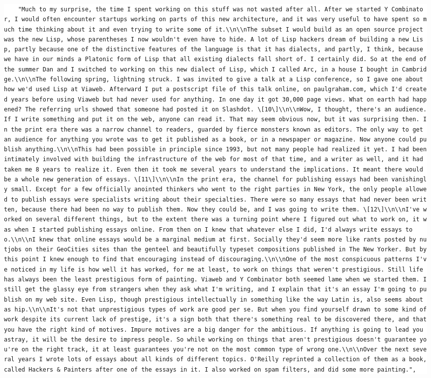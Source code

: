         "Much to my surprise, the time I spent working on this stuff was not wasted after all. After we started Y Combinator, I would often encounter startups working on parts of this new architecture, and it was very useful to have spent so much time thinking about it and even trying to write some of it.\\n\\nThe subset I would build as an open source project was the new Lisp, whose parentheses I now wouldn't even have to hide. A lot of Lisp hackers dream of building a new Lisp, partly because one of the distinctive features of the language is that it has dialects, and partly, I think, because we have in our minds a Platonic form of Lisp that all existing dialects fall short of. I certainly did. So at the end of the summer Dan and I switched to working on this new dialect of Lisp, which I called Arc, in a house I bought in Cambridge.\\n\\nThe following spring, lightning struck. I was invited to give a talk at a Lisp conference, so I gave one about how we'd used Lisp at Viaweb. Afterward I put a postscript file of this talk online, on paulgraham.com, which I'd created years before using Viaweb but had never used for anything. In one day it got 30,000 page views. What on earth had happened? The referring urls showed that someone had posted it on Slashdot. \[10\]\\n\\nWow, I thought, there's an audience. If I write something and put it on the web, anyone can read it. That may seem obvious now, but it was surprising then. In the print era there was a narrow channel to readers, guarded by fierce monsters known as editors. The only way to get an audience for anything you wrote was to get it published as a book, or in a newspaper or magazine. Now anyone could publish anything.\\n\\nThis had been possible in principle since 1993, but not many people had realized it yet. I had been intimately involved with building the infrastructure of the web for most of that time, and a writer as well, and it had taken me 8 years to realize it. Even then it took me several years to understand the implications. It meant there would be a whole new generation of essays. \[11\]\\n\\nIn the print era, the channel for publishing essays had been vanishingly small. Except for a few officially anointed thinkers who went to the right parties in New York, the only people allowed to publish essays were specialists writing about their specialties. There were so many essays that had never been written, because there had been no way to publish them. Now they could be, and I was going to write them. \[12\]\\n\\nI've worked on several different things, but to the extent there was a turning point where I figured out what to work on, it was when I started publishing essays online. From then on I knew that whatever else I did, I'd always write essays too.\\n\\nI knew that online essays would be a marginal medium at first. Socially they'd seem more like rants posted by nutjobs on their GeoCities sites than the genteel and beautifully typeset compositions published in The New Yorker. But by this point I knew enough to find that encouraging instead of discouraging.\\n\\nOne of the most conspicuous patterns I've noticed in my life is how well it has worked, for me at least, to work on things that weren't prestigious. Still life has always been the least prestigious form of painting. Viaweb and Y Combinator both seemed lame when we started them. I still get the glassy eye from strangers when they ask what I'm writing, and I explain that it's an essay I'm going to publish on my web site. Even Lisp, though prestigious intellectually in something like the way Latin is, also seems about as hip.\\n\\nIt's not that unprestigious types of work are good per se. But when you find yourself drawn to some kind of work despite its current lack of prestige, it's a sign both that there's something real to be discovered there, and that you have the right kind of motives. Impure motives are a big danger for the ambitious. If anything is going to lead you astray, it will be the desire to impress people. So while working on things that aren't prestigious doesn't guarantee you're on the right track, it at least guarantees you're not on the most common type of wrong one.\\n\\nOver the next several years I wrote lots of essays about all kinds of different topics. O'Reilly reprinted a collection of them as a book, called Hackers & Painters after one of the essays in it. I also worked on spam filters, and did some more painting.",